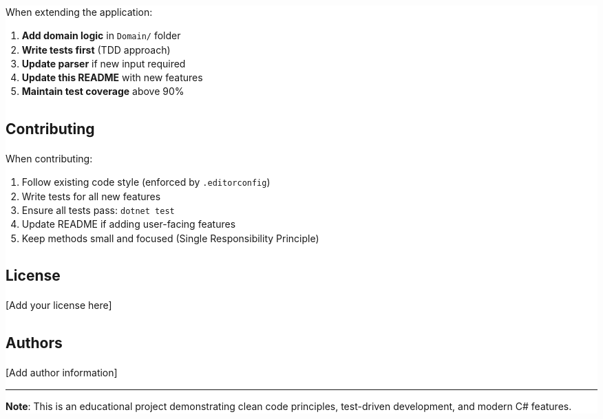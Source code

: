 When extending the application:

1. **Add domain logic** in `Domain/` folder
2. **Write tests first** (TDD approach)
3. **Update parser** if new input required
4. **Update this README** with new features
5. **Maintain test coverage** above 90%

## Contributing

When contributing:

1. Follow existing code style (enforced by `.editorconfig`)
2. Write tests for all new features
3. Ensure all tests pass: `dotnet test`
4. Update README if adding user-facing features
5. Keep methods small and focused (Single Responsibility Principle)

## License

[Add your license here]

## Authors

[Add author information]

---

**Note**: This is an educational project demonstrating clean code principles, test-driven development, and modern C# features.
